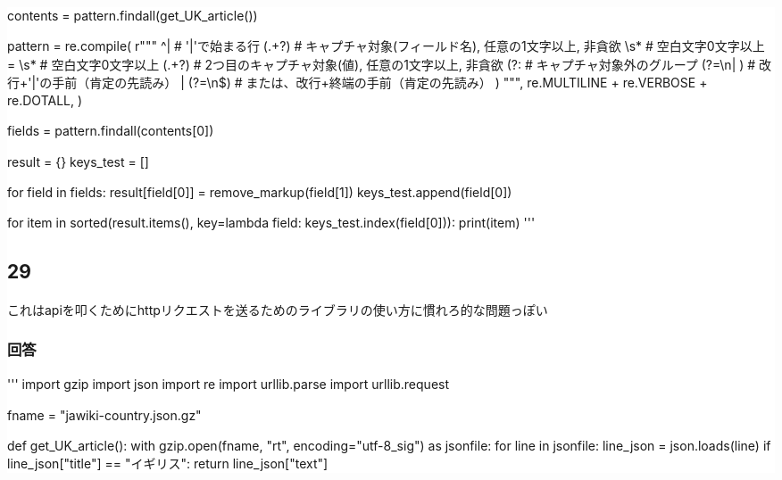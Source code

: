 
contents = pattern.findall(get_UK_article())

pattern = re.compile(
    r"""
    ^\|  # '|'で始まる行
    (.+?)  # キャプチャ対象(フィールド名), 任意の1文字以上, 非貪欲
    \s*  # 空白文字0文字以上
    =
    \s*  # 空白文字0文字以上
    (.+?)  # 2つ目のキャプチャ対象(値), 任意の1文字以上, 非貪欲
    (?:  # キャプチャ対象外のグループ
        (?=\n\| ) # 改行+'|'の手前（肯定の先読み）
        | (?=\n$)  # または、改行+終端の手前（肯定の先読み）
    )
    """,
    re.MULTILINE + re.VERBOSE + re.DOTALL,
)


fields = pattern.findall(contents[0])

result = {}
keys_test = []

for field in fields:
    result[field[0]] = remove_markup(field[1])
    keys_test.append(field[0])

for item in sorted(result.items(), key=lambda field: keys_test.index(field[0])):
    print(item)
'''


## 29
これはapiを叩くためにhttpリクエストを送るためのライブラリの使い方に慣れろ的な問題っぽい

### 回答
'''
import gzip
import json
import re
import urllib.parse
import urllib.request

fname = "jawiki-country.json.gz"


def get_UK_article():
    with gzip.open(fname, "rt", encoding="utf-8_sig") as jsonfile:
        for line in jsonfile:
            line_json = json.loads(line)
            if line_json["title"] == "イギリス":
                return line_json["text"]

